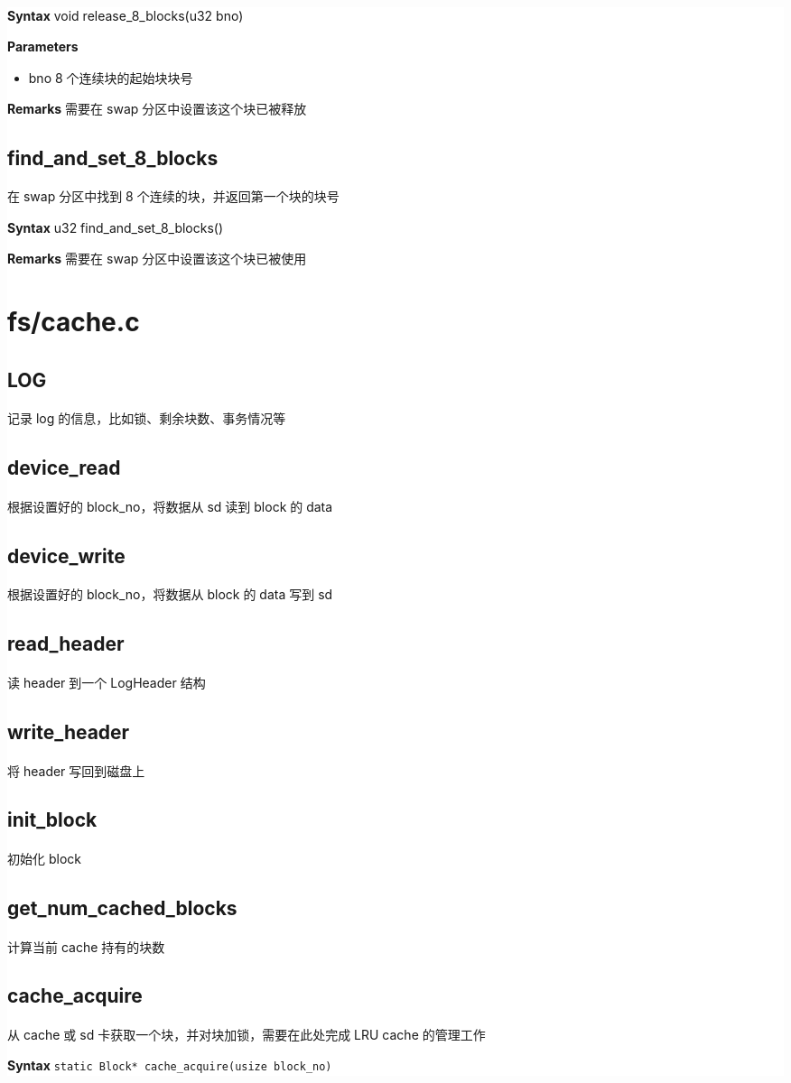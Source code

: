 **Syntax** void release_8_blocks(u32 bno)

**Parameters**

- bno 8 个连续块的起始块块号

**Remarks** 需要在 swap 分区中设置该这个块已被释放

## **find_and_set_8_blocks**

在 swap 分区中找到 8 个连续的块，并返回第一个块的块号

**Syntax** u32 find_and_set_8_blocks()

**Remarks** 需要在 swap 分区中设置该这个块已被使用

# **fs/cache.c**

## **LOG**

记录 log 的信息，比如锁、剩余块数、事务情况等

## **device_read**

根据设置好的 block_no，将数据从 sd 读到 block 的 data

## **device_write**

根据设置好的 block_no，将数据从 block 的 data 写到 sd

## **read_header**

读 header 到一个 LogHeader 结构

## **write_header**

将 header 写回到磁盘上

## **init_block**

初始化 block

## **get_num_cached_blocks**

计算当前 cache 持有的块数

## **cache_acquire**

从 cache 或 sd 卡获取一个块，并对块加锁，需要在此处完成 LRU cache 的管理工作

**Syntax** `static Block* cache_acquire(usize block_no)`
